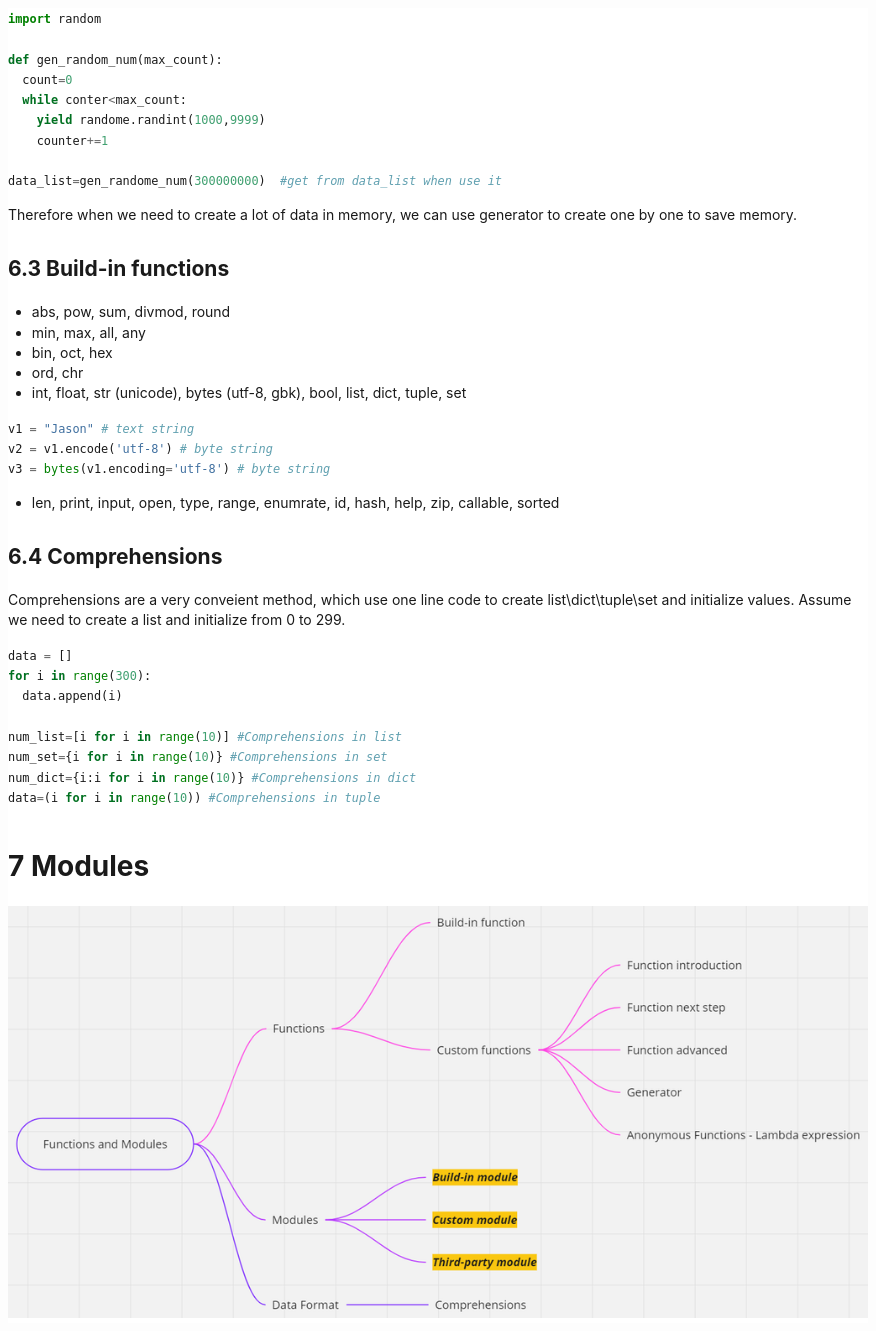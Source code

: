 ```python
import random

def gen_random_num(max_count):
  count=0
  while conter<max_count:
    yield randome.randint(1000,9999)
    counter+=1

data_list=gen_randome_num(300000000)  #get from data_list when use it
```
Therefore when we need to create a lot of data in memory, we can use generator to create one by one to save memory.
## 6.3 Build-in functions
- abs, pow, sum, divmod, round
- min, max, all, any
- bin, oct, hex
- ord, chr
- int, float, str (unicode), bytes (utf-8, gbk), bool, list, dict, tuple, set
```python
v1 = "Jason" # text string
v2 = v1.encode('utf-8') # byte string
v3 = bytes(v1.encoding='utf-8') # byte string
```
- len, print, input, open, type, range, enumrate, id, hash, help, zip, callable, sorted
## 6.4 Comprehensions
Comprehensions are a very conveient method, which use one line code to create list\dict\tuple\set and initialize values. Assume we need to create a list and initialize from 0 to 299.
```python
data = []
for i in range(300):
  data.append(i)

num_list=[i for i in range(10)] #Comprehensions in list
num_set={i for i in range(10)} #Comprehensions in set
num_dict={i:i for i in range(10)} #Comprehensions in dict
data=(i for i in range(10)) #Comprehensions in tuple
```
# 7 Modules
![Modules](/_Python_full_stack/imgs/Modules.PNG)